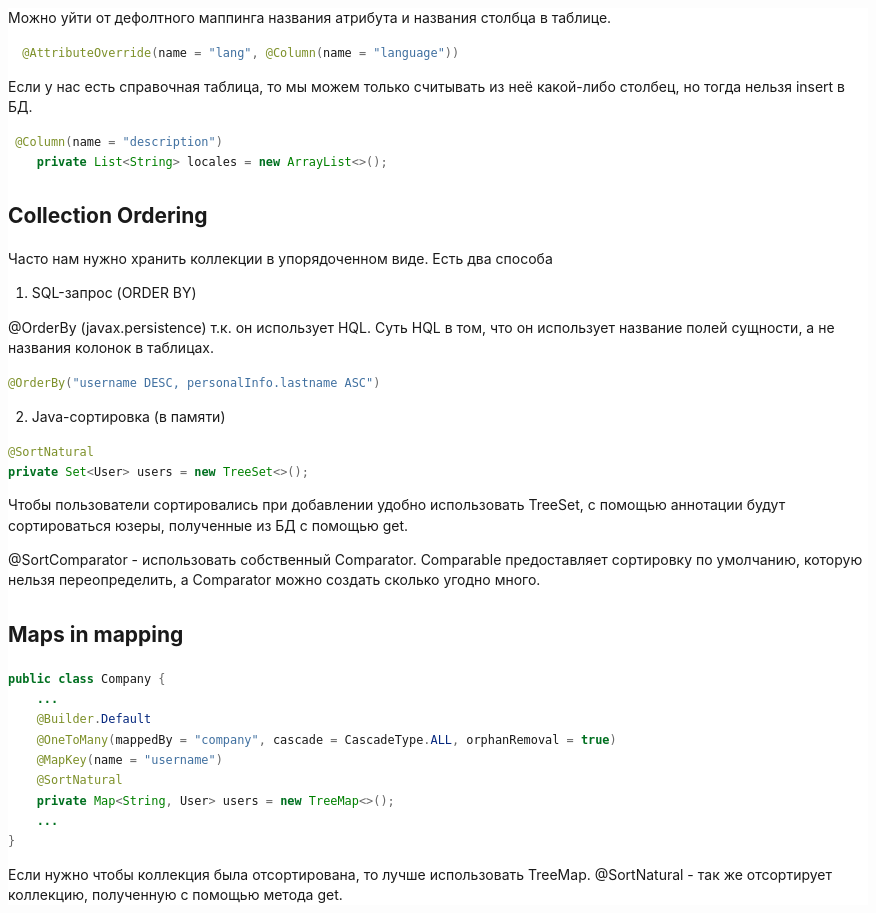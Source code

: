 Можно уйти от дефолтного маппинга названия атрибута и названия столбца в таблице.

```java
  @AttributeOverride(name = "lang", @Column(name = "language"))
```

Если у нас есть справочная таблица, то мы можем только считывать из неё какой-либо столбец, но тогда нельзя insert в БД.

```java
 @Column(name = "description")
    private List<String> locales = new ArrayList<>();
```

## Collection Ordering

Часто нам нужно хранить коллекции в упорядоченном виде. Есть два способа
1. SQL-запрос (ORDER BY)

@OrderBy (javax.persistence) т.к. он использует HQL. Суть HQL в том, что он использует название полей сущности, а не названия колонок в таблицах.

```java
@OrderBy("username DESC, personalInfo.lastname ASC")
```

2. Java-сортировка (в памяти)

```java
@SortNatural
private Set<User> users = new TreeSet<>();
```

Чтобы пользователи сортировались при добавлении удобно использовать TreeSet, с помощью аннотации будут сортироваться юзеры, 
полученные из БД с помощью get.

@SortComparator - использовать собственный Comparator. Comparable предоставляет сортировку по умолчанию, которую нельзя переопределить, 
а Comparator можно создать сколько угодно много.

## Maps in mapping

```java
public class Company {
    ...
    @Builder.Default
    @OneToMany(mappedBy = "company", cascade = CascadeType.ALL, orphanRemoval = true)
    @MapKey(name = "username")
    @SortNatural
    private Map<String, User> users = new TreeMap<>();
    ...
}
```

Если нужно чтобы коллекция была отсортирована, то лучше использовать TreeMap. @SortNatural - так же отсортирует коллекцию, полученную 
с помощью метода get.
